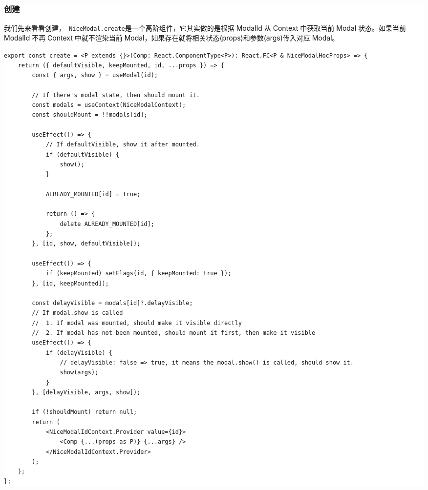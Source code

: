 ### 创建

我们先来看看创建，` NiceModal.create`是一个高阶组件，它其实做的是根据 ModalId 从 Context 中获取当前 Modal 状态。如果当前 ModalId 不再 Context 中就不渲染当前 Modal，如果存在就将相关状态(props)和参数(args)传入对应 Modal。

```tsx
export const create = <P extends {}>(Comp: React.ComponentType<P>): React.FC<P & NiceModalHocProps> => {
	return ({ defaultVisible, keepMounted, id, ...props }) => {
		const { args, show } = useModal(id);

		// If there's modal state, then should mount it.
		const modals = useContext(NiceModalContext);
		const shouldMount = !!modals[id];

		useEffect(() => {
			// If defaultVisible, show it after mounted.
			if (defaultVisible) {
				show();
			}

			ALREADY_MOUNTED[id] = true;

			return () => {
				delete ALREADY_MOUNTED[id];
			};
		}, [id, show, defaultVisible]);

		useEffect(() => {
			if (keepMounted) setFlags(id, { keepMounted: true });
		}, [id, keepMounted]);

		const delayVisible = modals[id]?.delayVisible;
		// If modal.show is called
		//  1. If modal was mounted, should make it visible directly
		//  2. If modal has not been mounted, should mount it first, then make it visible
		useEffect(() => {
			if (delayVisible) {
				// delayVisible: false => true, it means the modal.show() is called, should show it.
				show(args);
			}
		}, [delayVisible, args, show]);

		if (!shouldMount) return null;
		return (
			<NiceModalIdContext.Provider value={id}>
				<Comp {...(props as P)} {...args} />
			</NiceModalIdContext.Provider>
		);
	};
};
```
